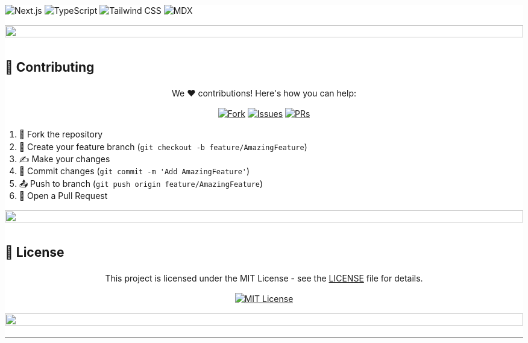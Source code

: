 ![Next.js](https://img.shields.io/badge/Next.js-000000?style=for-the-badge&logo=nextdotjs&logoColor=white)
![TypeScript](https://img.shields.io/badge/TypeScript-007ACC?style=for-the-badge&logo=typescript&logoColor=white)
![Tailwind CSS](https://img.shields.io/badge/Tailwind_CSS-38B2AC?style=for-the-badge&logo=tailwind-css&logoColor=white)
![MDX](https://img.shields.io/badge/MDX-1B1F24?style=for-the-badge&logo=mdx&logoColor=white)

</div>

<div align="center">
  <img src="https://i.imgur.com/dBaSKWF.gif" height="20" width="100%">
</div>

## 🤝 Contributing

<div align="center">

We ❤️ contributions! Here's how you can help:

[![Fork](https://img.shields.io/badge/Fork-orange?style=for-the-badge&logo=github)](https://github.com/NotHarshhaa/devops-tools-setups-installations/fork)
[![Issues](https://img.shields.io/badge/Issues-red?style=for-the-badge&logo=github)](https://github.com/NotHarshhaa/devops-tools-setups-installations/issues)
[![PRs](https://img.shields.io/badge/PRs-green?style=for-the-badge&logo=github)](https://github.com/NotHarshhaa/devops-tools-setups-installations/pulls)

</div>

1. 🍴 Fork the repository
2. 🌿 Create your feature branch (`git checkout -b feature/AmazingFeature`)
3. ✍️ Make your changes
4. 🔄 Commit changes (`git commit -m 'Add AmazingFeature'`)
5. 📤 Push to branch (`git push origin feature/AmazingFeature`)
6. 🎯 Open a Pull Request

<div align="center">
  <img src="https://i.imgur.com/dBaSKWF.gif" height="20" width="100%">
</div>

## 📄 License

<div align="center">

This project is licensed under the MIT License - see the [LICENSE](LICENSE) file for details.

[![MIT License](https://img.shields.io/badge/License-MIT-green.svg?style=for-the-badge&logo=opensourceinitiative)](LICENSE)

</div>

<div align="center">
  <img src="https://i.imgur.com/dBaSKWF.gif" height="20" width="100%">
</div>

---
